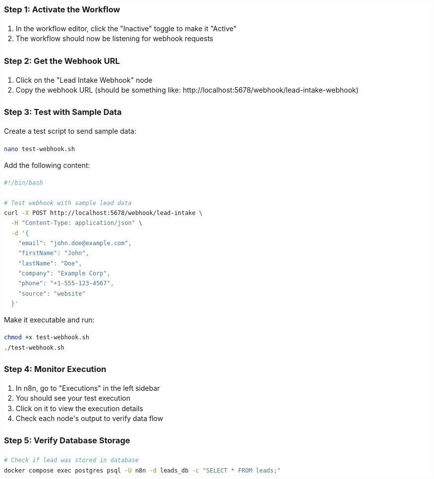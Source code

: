 ### Step 1: Activate the Workflow

1. In the workflow editor, click the "Inactive" toggle to make it "Active"
2. The workflow should now be listening for webhook requests

### Step 2: Get the Webhook URL

1. Click on the "Lead Intake Webhook" node
2. Copy the webhook URL (should be something like: http://localhost:5678/webhook/lead-intake-webhook)

### Step 3: Test with Sample Data

Create a test script to send sample data:

```bash
nano test-webhook.sh
```

Add the following content:

```bash
#!/bin/bash

# Test webhook with sample lead data
curl -X POST http://localhost:5678/webhook/lead-intake \
  -H "Content-Type: application/json" \
  -d '{
    "email": "john.doe@example.com",
    "firstName": "John",
    "lastName": "Doe",
    "company": "Example Corp",
    "phone": "+1-555-123-4567",
    "source": "website"
  }'
```

Make it executable and run:

```bash
chmod +x test-webhook.sh
./test-webhook.sh
```

### Step 4: Monitor Execution

1. In n8n, go to "Executions" in the left sidebar
2. You should see your test execution
3. Click on it to view the execution details
4. Check each node's output to verify data flow

### Step 5: Verify Database Storage

```bash
# Check if lead was stored in database
docker compose exec postgres psql -U n8n -d leads_db -c "SELECT * FROM leads;"
```
